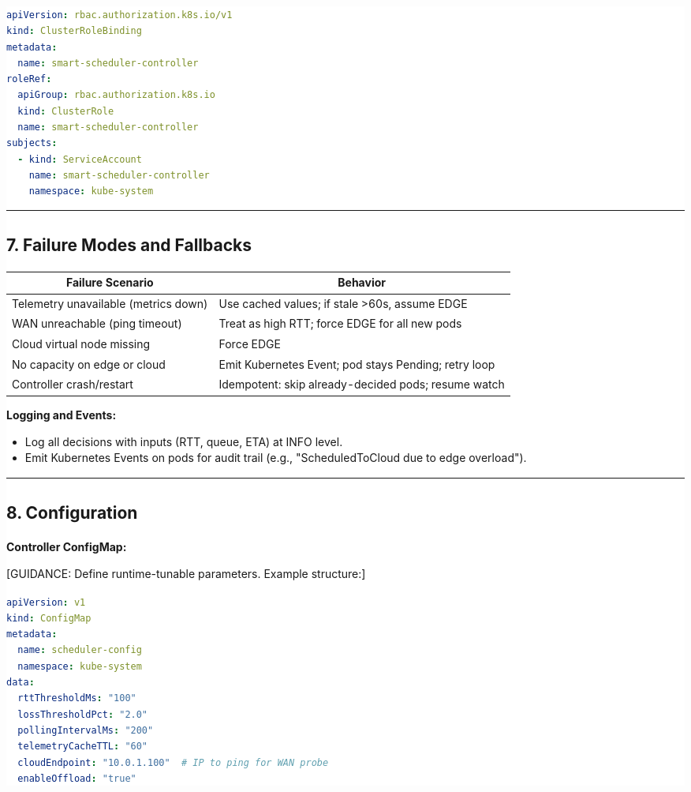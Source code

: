 ```yaml
apiVersion: rbac.authorization.k8s.io/v1
kind: ClusterRoleBinding
metadata:
  name: smart-scheduler-controller
roleRef:
  apiGroup: rbac.authorization.k8s.io
  kind: ClusterRole
  name: smart-scheduler-controller
subjects:
  - kind: ServiceAccount
    name: smart-scheduler-controller
    namespace: kube-system
```

---

## 7. Failure Modes and Fallbacks

| Failure Scenario                     | Behavior                                             |
|--------------------------------------|------------------------------------------------------|
| Telemetry unavailable (metrics down) | Use cached values; if stale >60s, assume EDGE       |
| WAN unreachable (ping timeout)       | Treat as high RTT; force EDGE for all new pods      |
| Cloud virtual node missing           | Force EDGE                                           |
| No capacity on edge or cloud         | Emit Kubernetes Event; pod stays Pending; retry loop|
| Controller crash/restart             | Idempotent: skip already-decided pods; resume watch |

**Logging and Events:**
- Log all decisions with inputs (RTT, queue, ETA) at INFO level.
- Emit Kubernetes Events on pods for audit trail (e.g., "ScheduledToCloud due to edge overload").

---

## 8. Configuration

**Controller ConfigMap:**

[GUIDANCE: Define runtime-tunable parameters. Example structure:]

```yaml
apiVersion: v1
kind: ConfigMap
metadata:
  name: scheduler-config
  namespace: kube-system
data:
  rttThresholdMs: "100"
  lossThresholdPct: "2.0"
  pollingIntervalMs: "200"
  telemetryCacheTTL: "60"
  cloudEndpoint: "10.0.1.100"  # IP to ping for WAN probe
  enableOffload: "true"
```

